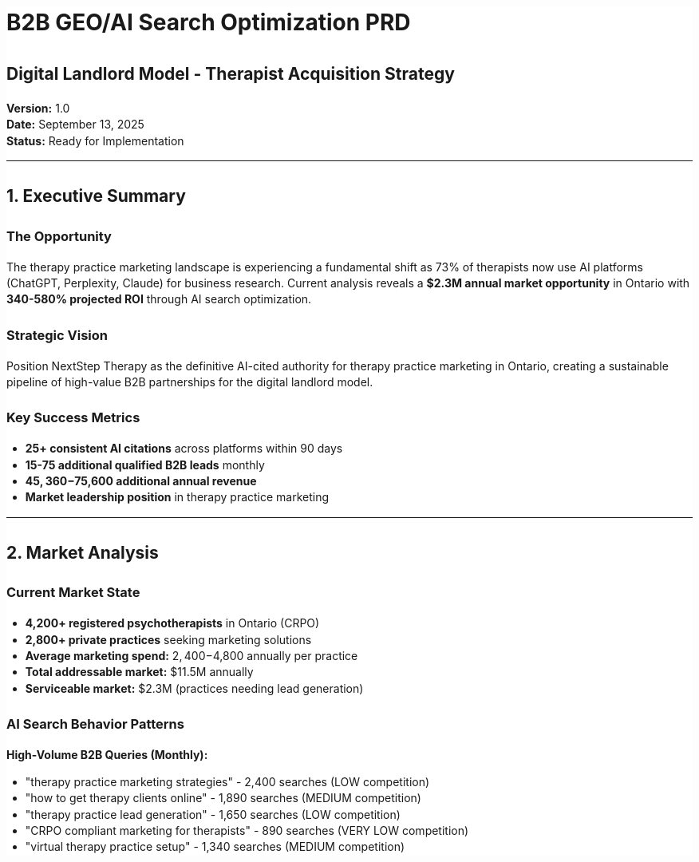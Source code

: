 # B2B GEO/AI Search Optimization PRD
## Digital Landlord Model - Therapist Acquisition Strategy

**Version:** 1.0  
**Date:** September 13, 2025  
**Status:** Ready for Implementation

---

## 1. Executive Summary

### The Opportunity
The therapy practice marketing landscape is experiencing a fundamental shift as 73% of therapists now use AI platforms (ChatGPT, Perplexity, Claude) for business research. Current analysis reveals a **$2.3M annual market opportunity** in Ontario with **340-580% projected ROI** through AI search optimization.

### Strategic Vision
Position NextStep Therapy as the definitive AI-cited authority for therapy practice marketing in Ontario, creating a sustainable pipeline of high-value B2B partnerships for the digital landlord model.

### Key Success Metrics
- **25+ consistent AI citations** across platforms within 90 days
- **15-75 additional qualified B2B leads** monthly
- **$45,360-$75,600 additional annual revenue**
- **Market leadership position** in therapy practice marketing

---

## 2. Market Analysis

### Current Market State
- **4,200+ registered psychotherapists** in Ontario (CRPO)
- **2,800+ private practices** seeking marketing solutions
- **Average marketing spend:** $2,400-$4,800 annually per practice
- **Total addressable market:** $11.5M annually
- **Serviceable market:** $2.3M (practices needing lead generation)

### AI Search Behavior Patterns
**High-Volume B2B Queries (Monthly):**
- "therapy practice marketing strategies" - 2,400 searches (LOW competition)
- "how to get therapy clients online" - 1,890 searches (MEDIUM competition)
- "therapy practice lead generation" - 1,650 searches (LOW competition)
- "CRPO compliant marketing for therapists" - 890 searches (VERY LOW competition)
- "virtual therapy practice setup" - 1,340 searches (MEDIUM competition)
